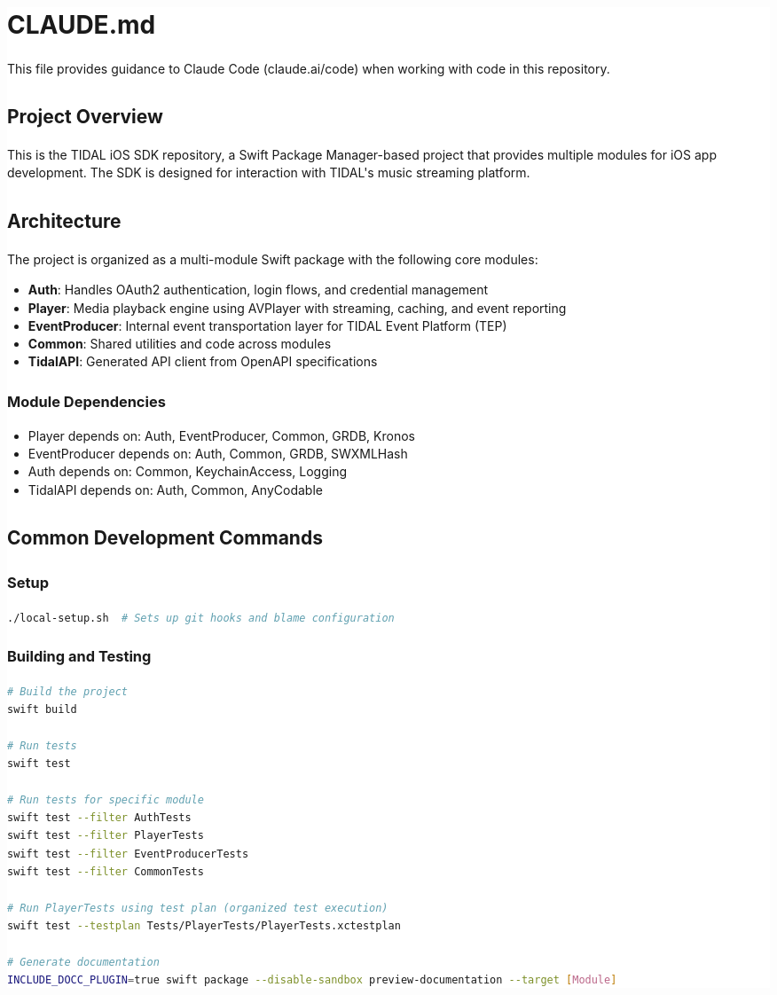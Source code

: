 # CLAUDE.md

This file provides guidance to Claude Code (claude.ai/code) when working with code in this repository.

## Project Overview

This is the TIDAL iOS SDK repository, a Swift Package Manager-based project that provides multiple modules for iOS app development. The SDK is designed for interaction with TIDAL's music streaming platform.

## Architecture

The project is organized as a multi-module Swift package with the following core modules:

- **Auth**: Handles OAuth2 authentication, login flows, and credential management
- **Player**: Media playback engine using AVPlayer with streaming, caching, and event reporting
- **EventProducer**: Internal event transportation layer for TIDAL Event Platform (TEP)
- **Common**: Shared utilities and code across modules
- **TidalAPI**: Generated API client from OpenAPI specifications

### Module Dependencies
- Player depends on: Auth, EventProducer, Common, GRDB, Kronos
- EventProducer depends on: Auth, Common, GRDB, SWXMLHash
- Auth depends on: Common, KeychainAccess, Logging
- TidalAPI depends on: Auth, Common, AnyCodable

## Common Development Commands

### Setup
```bash
./local-setup.sh  # Sets up git hooks and blame configuration
```

### Building and Testing
```bash
# Build the project
swift build

# Run tests
swift test

# Run tests for specific module
swift test --filter AuthTests
swift test --filter PlayerTests
swift test --filter EventProducerTests
swift test --filter CommonTests

# Run PlayerTests using test plan (organized test execution)
swift test --testplan Tests/PlayerTests/PlayerTests.xctestplan

# Generate documentation
INCLUDE_DOCC_PLUGIN=true swift package --disable-sandbox preview-documentation --target [Module]
```
